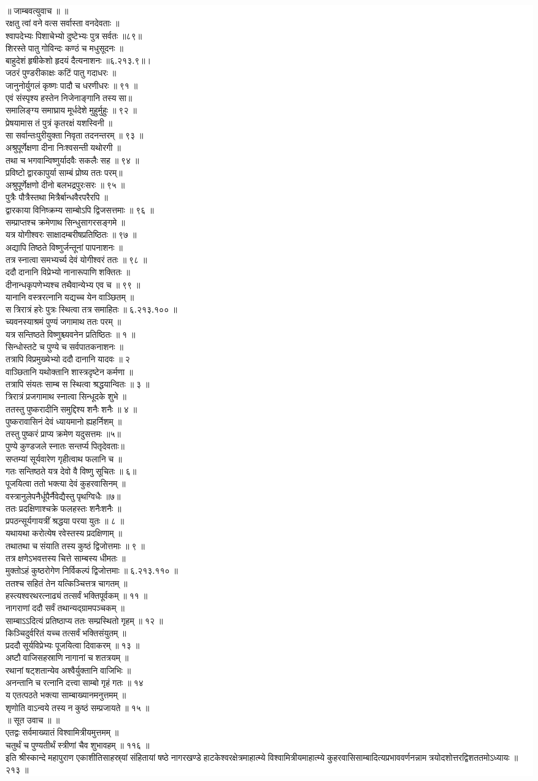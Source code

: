 ॥ जाम्बवत्युवाच ॥ ॥  
रक्षतु त्वां वने वत्स सर्वास्ता वनदेवताः ॥  
श्वापदेभ्यः पिशाचेभ्यो दुष्टेभ्यः पुत्र सर्वतः ॥८९॥  
शिरस्ते पातु गोविन्दः कण्ठं च मधुसूदनः ॥  
बाहुदेशं हृषीकेशो हृदयं दैत्यनाशनः ॥६.२१३.९॥।  
जठरं पुण्डरीकाक्षः कटिं पातु गदाधरः ॥  
जानुनोर्युगलं कृष्णः पादौ च धरणीधरः ॥ ९१ ॥  
एवं संस्पृश्य हस्तेन निजेनाङ्गानि तस्य सा॥  
समालिङ्ग्य समाघ्राय मूर्धदेशे मुहुर्मुहुः ॥ ९२ ॥  
प्रेषयामास तं पुत्रं कृतरक्षं यशस्विनी ॥  
सा सर्वान्तःपुरीयुक्ता निवृता तदनन्तरम् ॥ ९३ ॥  
अश्रुपूर्णेक्षणा दीना निःश्वसन्ती यथोरगी ॥  
तथा च भगवान्विष्णुर्यादवैः सकलैः सह ॥ ९४ ॥  
प्रविष्टो द्वारकापुर्या साम्बं प्रोष्य ततः परम्॥  
अश्रुपूर्णेक्षणो दीनो बलभद्रपुरःसरः ॥ ९५ ॥  
पुत्रैः पौत्रैस्तथा मित्रैर्बान्धवैरपरैरपि ॥  
द्वारकाया विनिष्क्रम्य साम्बोऽपि द्विजसत्तमाः ॥ ९६ ॥  
सम्प्राप्तश्च क्रमेणाथ सिन्धुसागरसङ्गमे ॥  
यत्र योगीश्वरः साक्षादम्बरीषप्रतिष्ठितः ॥ ९७ ॥  
अद्यापि तिष्ठते विष्णुर्जन्तूनां पापनाशनः ॥  
तत्र स्नात्वा समभ्यर्च्य देवं योगीश्वरं ततः ॥ ९८ ॥  
ददौ दानानि विप्रेभ्यो नानारूपाणि शक्तितः ॥  
दीनान्धकृपणेभ्यश्च तथैवान्येभ्य एव च ॥ ९९ ॥  
यानानि वस्त्ररत्नानि यद्यच्च येन वाञ्छितम् ॥  
स त्रिरात्रं हरेः पुत्रः स्थित्वा तत्र समाहितः ॥ ६.२१३.१०० ॥  
च्यवनस्याश्रमं पुण्यं जगामाथ ततः परम् ॥  
यत्र सन्तिष्ठते विष्णुश्च्यवनेन प्रतिष्ठितः ॥ १ ॥  
सिन्धोस्तटे च पुण्ये च सर्वपातकनाशनः ॥  
तत्रापि विप्रमुख्येभ्यो ददौ दानानि यादवः ॥ २  
वाञ्छितानि यथोक्तानि शास्त्रदृष्टेन कर्मणा ॥  
तत्रापि संयतः साम्ब स स्थित्वा श्रद्धयान्वितः ॥ ३ ॥  
त्रिरात्रं प्रजगामाथ स्नात्वा सिन्धूदके शुभे ॥  
ततस्तु पुष्करादीनि समुद्दिश्य शनैः शनैः ॥ ४ ॥  
पुष्करावासिनं देवं ध्यायमानो ह्यहर्निशम् ॥  
तस्तु पुष्करं प्राप्य क्रमेण यदुसत्तमः ॥५॥  
पुण्ये कुण्डजले स्नातः सन्तर्प्य पितृदेवताः॥  
सप्तम्यां सूर्यवारेण गृहीत्वाथ फलानि च ॥  
गतः सन्तिष्ठते यत्र देवो वै विष्णु सूचितः ॥ ६॥  
पूजयित्वा ततो भक्त्या देवं कुहरवासिनम् ॥  
वस्त्रानुलेपनैर्धूपैर्नैवेद्यैस्तु पृथग्विधैः ॥७॥  
ततः प्रदक्षिणाश्चक्रे फलहस्तः शनैःशनैः ॥  
प्रपठन्सूर्यगायत्रीं श्रद्धया परया युतः ॥ ८ ॥  
यथायथा करोत्येष रवेस्तस्य प्रदक्षिणाम् ॥  
तथातथा च संयाति तस्य कुष्ठं द्विजोत्तमाः ॥ ९ ॥  
तत्र क्षणेऽभवत्तस्य चित्ते साम्बस्य धीमतः ॥  
मुक्तोऽहं कुष्ठरोगेण निर्विकल्पं द्विजोत्तमाः ॥ ६.२१३.११० ॥  
ततश्च सहितं तेन यत्किञ्चित्तत्र चागतम् ॥  
हस्त्यश्वरथरत्नाढ्यं तत्सर्वं भक्तिपूर्वकम् ॥ ११ ॥  
नागराणां ददौ सर्वं तथान्यद्ग्रामपञ्चकम् ॥  
साम्बाऽऽदित्यं प्रतिष्ठाप्य ततः सम्प्रस्थितो गृहम् ॥ १२ ॥  
किञ्चिदुर्वरितं यच्च तत्सर्वं भक्तिसंयुतम् ॥  
प्रददौ सूर्यविप्रेभ्यः पूजयित्वा दिवाकरम् ॥ १३ ॥  
अष्टौ वाजिसहस्राणि नागानां च शतत्रयम् ॥  
रथानां षट्शतान्येव अश्वैर्युक्तानि वाजिभिः ॥  
अनन्तानि च रत्नानि दत्त्वा साम्बो गृहं गतः ॥ १४  
य एतत्पठते भक्त्या साम्बाख्यानमनुत्तमम् ॥  
शृणोति वाऽन्वये तस्य न कुष्ठं सम्प्रजायते ॥ १५ ॥  
॥ सूत उवाच ॥ ॥  
एतद्वः सर्वमाख्यातं विश्वामित्रीयमुत्तमम् ॥  
चतुर्थं च पुण्यतीर्थं स्त्रीणां चैव शुभावहम् ॥ ११६ ॥  
इति श्रीस्कान्दे महापुराण एकाशीतिसाहस्र्यां संहितायां षष्ठे नागरखण्डे हाटकेश्वरक्षेत्रमाहात्म्ये विश्वामित्रीयमाहात्म्ये कुहरवासिसाम्बादित्यप्रभाववर्णनन्नाम त्रयोदशोत्तरद्विशततमोऽध्यायः ॥ २१३ ॥